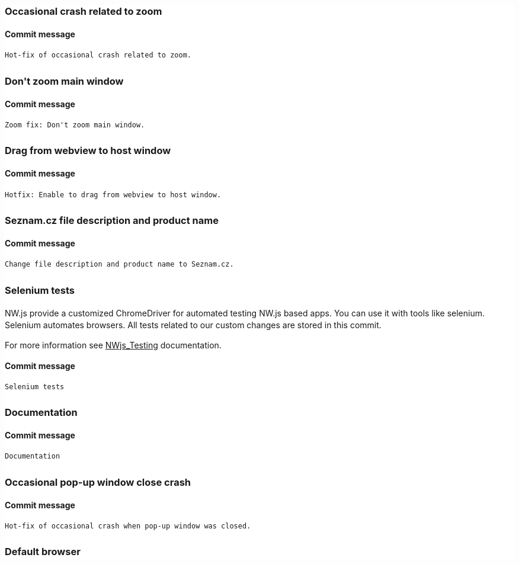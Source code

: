 ### Occasional crash related to zoom

**Commit message**
  ```
  Hot-fix of occasional crash related to zoom.
  ```

### Don't zoom main window

**Commit message**
  ```
  Zoom fix: Don't zoom main window.
  ```

### Drag from webview to host window

**Commit message**
  ```
  Hotfix: Enable to drag from webview to host window.
  ```

### Seznam.cz file description and product name

**Commit message**
  ```
  Change file description and product name to Seznam.cz.
  ```

### Selenium tests

NW.js provide a customized ChromeDriver for automated testing NW.js based apps. You can use it with tools like selenium. Selenium automates browsers. All tests related to our custom changes are stored in this commit.

For more information see [NWjs_Testing](NWjs_Testing.MD#run-nwjs-tests) documentation.


**Commit message**
  ```
  Selenium tests
  ```

### Documentation

**Commit message**
  ```
  Documentation
  ```

### Occasional pop-up window close crash

**Commit message**
  ```
  Hot-fix of occasional crash when pop-up window was closed.
  ```

### Default browser
